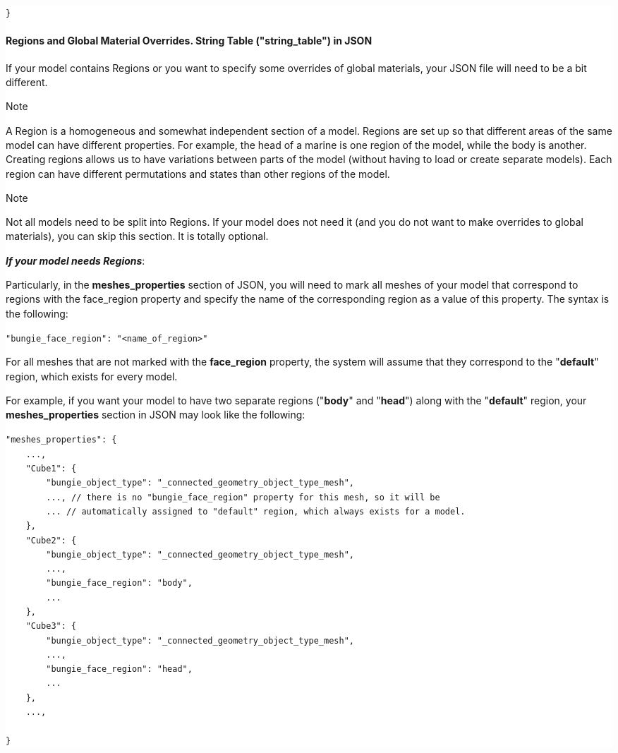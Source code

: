 ```
}
```

#### Regions and Global Material Overrides. String Table ("string_table") in JSON

If your model contains Regions or you want to specify some overrides of global materials, your JSON file will need to be a bit different.

> [!NOTE]
> A Region is a homogeneous and somewhat independent section of a model. Regions are set up so that different areas of the same model can have different properties. For example, the head of a marine is one region of the model, while the body is another. Creating regions allows us to have variations between parts of the model (without having to load or create separate models). Each region can have different permutations and states than other regions of the model.

> [!NOTE]
> Not all models need to be split into Regions. If your model does not need it (and you do not want to make overrides to global materials), you can skip this section. It is totally optional.

***If your model needs Regions***:

Particularly, in the **meshes_properties** section of JSON, you will need to mark all meshes of your model that correspond to regions with the face_region property and specify the name of the corresponding region as a value of this property. The syntax is the following:

```
"bungie_face_region": "<name_of_region>"
```

For all meshes that are not marked with the **face_region** property, the system will assume that they correspond to the "**default**" region, which exists for every model.

For example, if you want your model to have two separate regions ("**body**" and "**head**") along with the "**default**" region, your **meshes_properties** section in JSON may look like the following:

```
"meshes_properties": {
    ...,
    "Cube1": {
        "bungie_object_type": "_connected_geometry_object_type_mesh",
        ..., // there is no "bungie_face_region" property for this mesh, so it will be
        ... // automatically assigned to "default" region, which always exists for a model. 
    },
    "Cube2": {
        "bungie_object_type": "_connected_geometry_object_type_mesh",
        ...,
        "bungie_face_region": "body",
        ...
    },
    "Cube3": {
        "bungie_object_type": "_connected_geometry_object_type_mesh",
        ...,
        "bungie_face_region": "head",
        ...
    },
    ...,

}
```
